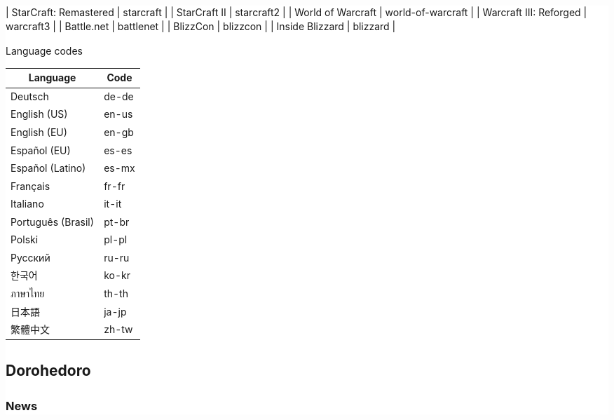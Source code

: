   | StarCraft: Remastered  | starcraft           |
  | StarCraft II           | starcraft2          |
  | World of Warcraft      | world-of-warcraft   |
  | Warcraft III: Reforged | warcraft3           |
  | Battle.net             | battlenet           |
  | BlizzCon               | blizzcon            |
  | Inside Blizzard        | blizzard            |

  Language codes

  | Language           | Code  |
  | ------------------ | ----- |
  | Deutsch            | de-de |
  | English (US)       | en-us |
  | English (EU)       | en-gb |
  | Español (EU)       | es-es |
  | Español (Latino)   | es-mx |
  | Français           | fr-fr |
  | Italiano           | it-it |
  | Português (Brasil) | pt-br |
  | Polski             | pl-pl |
  | Русский            | ru-ru |
  | 한국어             | ko-kr |
  | ภาษาไทย            | th-th |
  | 日本語             | ja-jp |
  | 繁體中文           | zh-tw |

## Dorohedoro <Site url="dorohedoro.net"/>

### News <Site url="dorohedoro.net/news" size="sm" />

<Route namespace="dorohedoro" :data='{"path":"/news","categories":["game"],"example":"/dorohedoro/news","parameters":{},"features":{"requireConfig":false,"requirePuppeteer":false,"antiCrawler":false,"supportBT":false,"supportPodcast":false,"supportScihub":false},"radar":[{"source":["dorohedoro.net/news","dorohedoro.net/"]}],"name":"News","maintainers":["nczitzk"],"url":"dorohedoro.net/news","location":"news.ts"}' :test='{"code":1,"message":"Test timed out in 10000ms.\nIf this is a long-running test, pass a timeout value as the last argument or configure it globally with \"testTimeout\"."}' />

